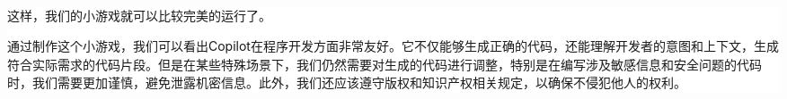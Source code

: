 这样，我们的小游戏就可以比较完美的运行了。

通过制作这个小游戏，我们可以看出Copilot在程序开发方面非常友好。它不仅能够生成正确的代码，还能理解开发者的意图和上下文，生成符合实际需求的代码片段。但是在某些特殊场景下，我们仍然需要对生成的代码进行调整，特别是在编写涉及敏感信息和安全问题的代码时，我们需要更加谨慎，避免泄露机密信息。此外，我们还应该遵守版权和知识产权相关规定，以确保不侵犯他人的权利。

